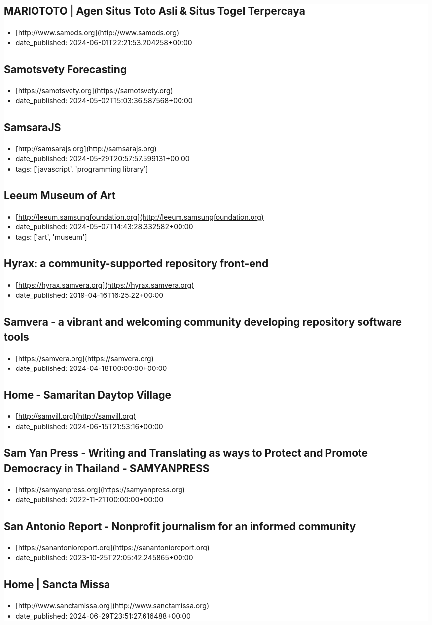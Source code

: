  ## MARIOTOTO | Agen Situs Toto Asli & Situs Togel Terpercaya
 - [http://www.samods.org](http://www.samods.org)
 - date_published: 2024-06-01T22:21:53.204258+00:00

 ## Samotsvety Forecasting
 - [https://samotsvety.org](https://samotsvety.org)
 - date_published: 2024-05-02T15:03:36.587568+00:00

 ## SamsaraJS
 - [http://samsarajs.org](http://samsarajs.org)
 - date_published: 2024-05-29T20:57:57.599131+00:00
 - tags: ['javascript', 'programming library']

 ## Leeum Museum of Art
 - [http://leeum.samsungfoundation.org](http://leeum.samsungfoundation.org)
 - date_published: 2024-05-07T14:43:28.332582+00:00
 - tags: ['art', 'museum']

 ## Hyrax: a community-supported repository front-end
 - [https://hyrax.samvera.org](https://hyrax.samvera.org)
 - date_published: 2019-04-16T16:25:22+00:00

 ## Samvera - a vibrant and welcoming community developing repository software tools
 - [https://samvera.org](https://samvera.org)
 - date_published: 2024-04-18T00:00:00+00:00

 ## Home - Samaritan Daytop Village
 - [http://samvill.org](http://samvill.org)
 - date_published: 2024-06-15T21:53:16+00:00

 ## Sam Yan Press - Writing and Translating as ways to Protect and Promote Democracy in Thailand - SAMYANPRESS
 - [https://samyanpress.org](https://samyanpress.org)
 - date_published: 2022-11-21T00:00:00+00:00

 ## San Antonio Report - Nonprofit journalism for an informed community
 - [https://sanantonioreport.org](https://sanantonioreport.org)
 - date_published: 2023-10-25T22:05:42.245865+00:00

 ## Home | Sancta Missa
 - [http://www.sanctamissa.org](http://www.sanctamissa.org)
 - date_published: 2024-06-29T23:51:27.616488+00:00
